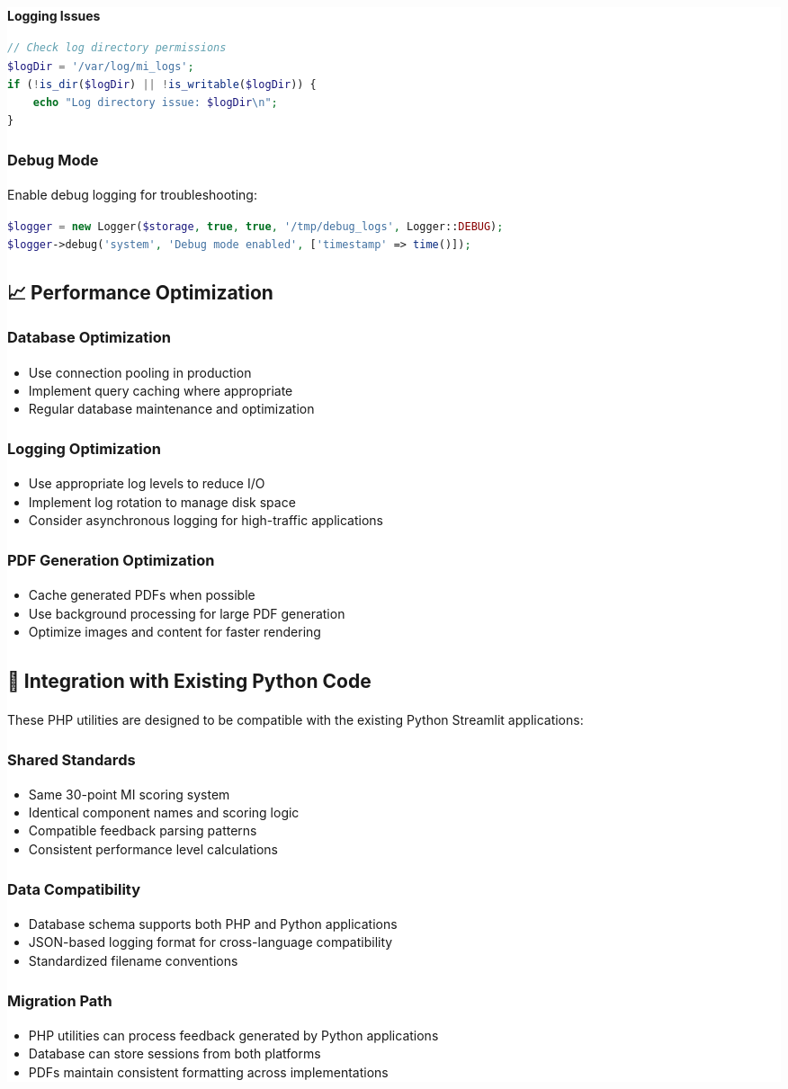 **Logging Issues**
```php
// Check log directory permissions
$logDir = '/var/log/mi_logs';
if (!is_dir($logDir) || !is_writable($logDir)) {
    echo "Log directory issue: $logDir\n";
}
```

### Debug Mode

Enable debug logging for troubleshooting:

```php
$logger = new Logger($storage, true, true, '/tmp/debug_logs', Logger::DEBUG);
$logger->debug('system', 'Debug mode enabled', ['timestamp' => time()]);
```

## 📈 Performance Optimization

### Database Optimization
- Use connection pooling in production
- Implement query caching where appropriate
- Regular database maintenance and optimization

### Logging Optimization
- Use appropriate log levels to reduce I/O
- Implement log rotation to manage disk space
- Consider asynchronous logging for high-traffic applications

### PDF Generation Optimization
- Cache generated PDFs when possible
- Use background processing for large PDF generation
- Optimize images and content for faster rendering

## 🤝 Integration with Existing Python Code

These PHP utilities are designed to be compatible with the existing Python Streamlit applications:

### Shared Standards
- Same 30-point MI scoring system
- Identical component names and scoring logic
- Compatible feedback parsing patterns
- Consistent performance level calculations

### Data Compatibility
- Database schema supports both PHP and Python applications
- JSON-based logging format for cross-language compatibility
- Standardized filename conventions

### Migration Path
- PHP utilities can process feedback generated by Python applications
- Database can store sessions from both platforms
- PDFs maintain consistent formatting across implementations
